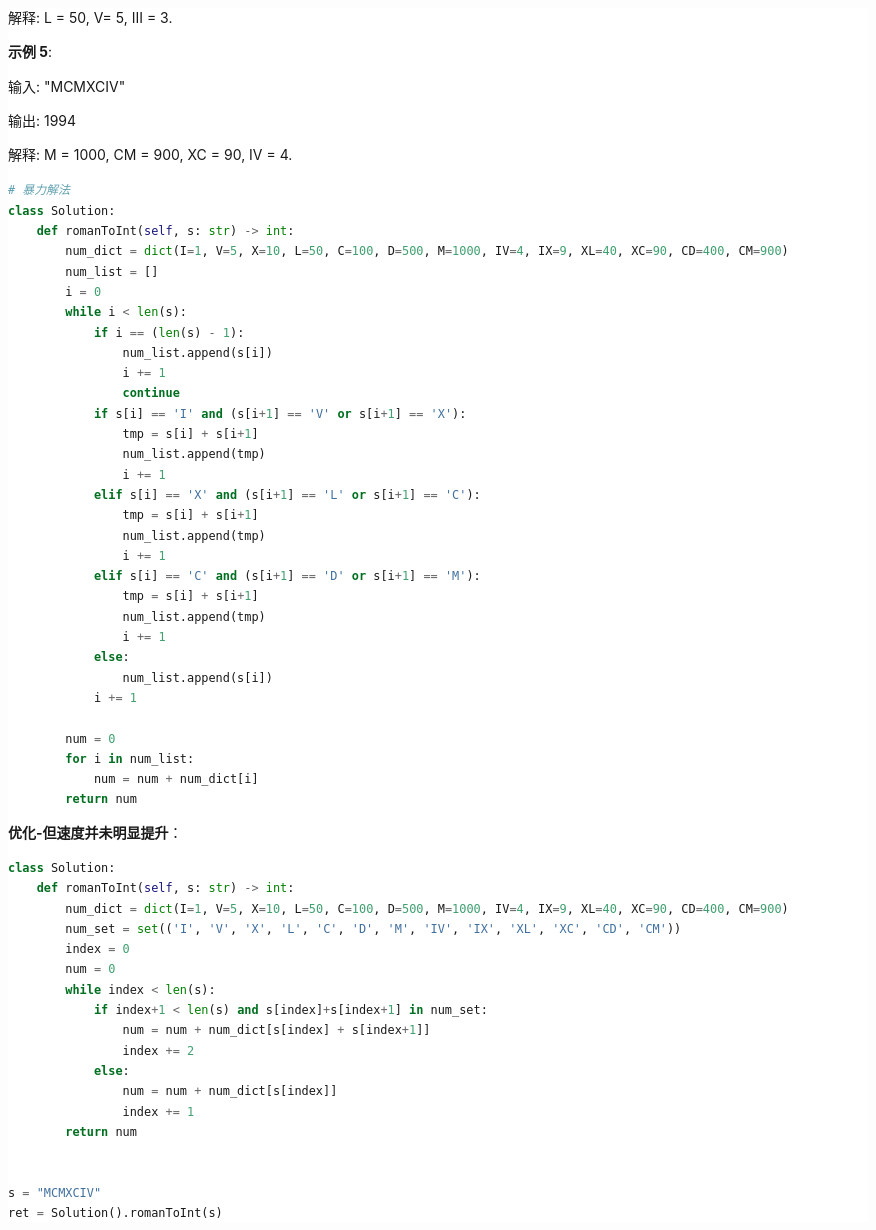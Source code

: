 解释: L = 50, V= 5, III = 3.

**示例 5**:

输入: "MCMXCIV"

输出: 1994

解释: M = 1000, CM = 900, XC = 90, IV = 4.

```python
# 暴力解法
class Solution:
    def romanToInt(self, s: str) -> int:
        num_dict = dict(I=1, V=5, X=10, L=50, C=100, D=500, M=1000, IV=4, IX=9, XL=40, XC=90, CD=400, CM=900)
        num_list = []
        i = 0
        while i < len(s):
            if i == (len(s) - 1):
                num_list.append(s[i])
                i += 1
                continue
            if s[i] == 'I' and (s[i+1] == 'V' or s[i+1] == 'X'):
                tmp = s[i] + s[i+1]
                num_list.append(tmp)
                i += 1
            elif s[i] == 'X' and (s[i+1] == 'L' or s[i+1] == 'C'):
                tmp = s[i] + s[i+1]
                num_list.append(tmp)
                i += 1
            elif s[i] == 'C' and (s[i+1] == 'D' or s[i+1] == 'M'):
                tmp = s[i] + s[i+1]
                num_list.append(tmp)
                i += 1
            else:
                num_list.append(s[i])
            i += 1

        num = 0
        for i in num_list:
            num = num + num_dict[i]
        return num
```

**优化-但速度并未明显提升**：

```python
class Solution:
    def romanToInt(self, s: str) -> int:
        num_dict = dict(I=1, V=5, X=10, L=50, C=100, D=500, M=1000, IV=4, IX=9, XL=40, XC=90, CD=400, CM=900)
        num_set = set(('I', 'V', 'X', 'L', 'C', 'D', 'M', 'IV', 'IX', 'XL', 'XC', 'CD', 'CM'))
        index = 0
        num = 0
        while index < len(s):
            if index+1 < len(s) and s[index]+s[index+1] in num_set:
                num = num + num_dict[s[index] + s[index+1]]
                index += 2
            else:
                num = num + num_dict[s[index]]
                index += 1
        return num


s = "MCMXCIV"
ret = Solution().romanToInt(s)
```